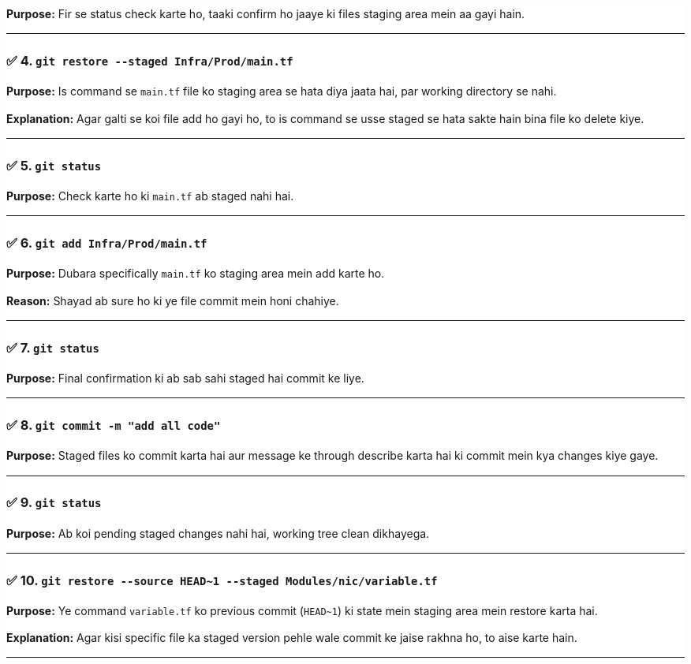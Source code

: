 **Purpose:** Fir se status check karte ho, taaki confirm ho jaaye ki files staging area mein aa gayi hain.

---

### ✅ **4. `git restore --staged Infra/Prod/main.tf`**

**Purpose:** Is command se `main.tf` file ko staging area se hata diya jaata hai, par working directory se nahi.

**Explanation:** Agar galti se koi file add ho gayi ho, to is command se usse staged se hata sakte hain bina file ko delete kiye.

---

### ✅ **5. `git status`**

**Purpose:** Check karte ho ki `main.tf` ab staged nahi hai.

---

### ✅ **6. `git add Infra/Prod/main.tf`**

**Purpose:** Dubara specifically `main.tf` ko staging area mein add karte ho.

**Reason:** Shayad ab sure ho ki ye file commit mein honi chahiye.

---

### ✅ **7. `git status`**

**Purpose:** Final confirmation ki ab sab sahi staged hai commit ke liye.

---

### ✅ **8. `git commit -m "add all code"`**

**Purpose:** Staged files ko commit karta hai aur message ke through describe karta hai ki commit mein kya changes kiye gaye.

---

### ✅ **9. `git status`**

**Purpose:** Ab koi pending staged changes nahi hai, working tree clean dikhayega.

---

### ✅ **10. `git restore --source HEAD~1 --staged Modules/nic/variable.tf`**

**Purpose:** Ye command `variable.tf` ko previous commit (`HEAD~1`) ki state mein staging area mein restore karta hai.

**Explanation:** Agar kisi specific file ka staged version pehle wale commit ke jaise rakhna ho, to aise karte hain.

---